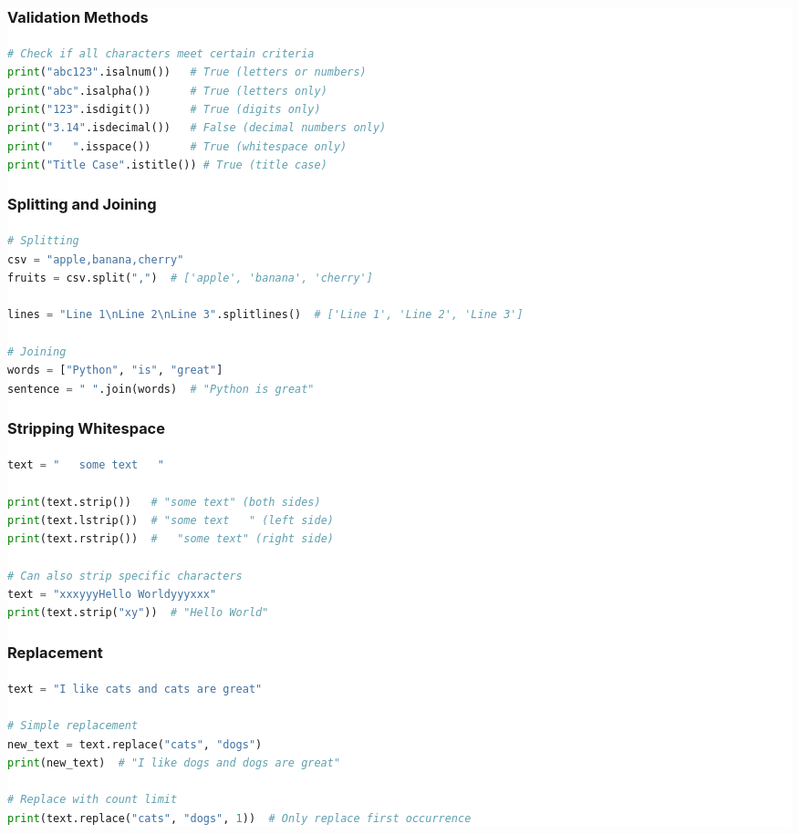 ### Validation Methods

```python
# Check if all characters meet certain criteria
print("abc123".isalnum())   # True (letters or numbers)
print("abc".isalpha())      # True (letters only)
print("123".isdigit())      # True (digits only)
print("3.14".isdecimal())   # False (decimal numbers only)
print("   ".isspace())      # True (whitespace only)
print("Title Case".istitle()) # True (title case)
```

### Splitting and Joining

```python
# Splitting
csv = "apple,banana,cherry"
fruits = csv.split(",")  # ['apple', 'banana', 'cherry']

lines = "Line 1\nLine 2\nLine 3".splitlines()  # ['Line 1', 'Line 2', 'Line 3']

# Joining
words = ["Python", "is", "great"]
sentence = " ".join(words)  # "Python is great"
```

### Stripping Whitespace

```python
text = "   some text   "

print(text.strip())   # "some text" (both sides)
print(text.lstrip())  # "some text   " (left side)
print(text.rstrip())  #   "some text" (right side)

# Can also strip specific characters
text = "xxxyyyHello Worldyyyxxx"
print(text.strip("xy"))  # "Hello World"
```

### Replacement

```python
text = "I like cats and cats are great"

# Simple replacement
new_text = text.replace("cats", "dogs")
print(new_text)  # "I like dogs and dogs are great"

# Replace with count limit
print(text.replace("cats", "dogs", 1))  # Only replace first occurrence
```
